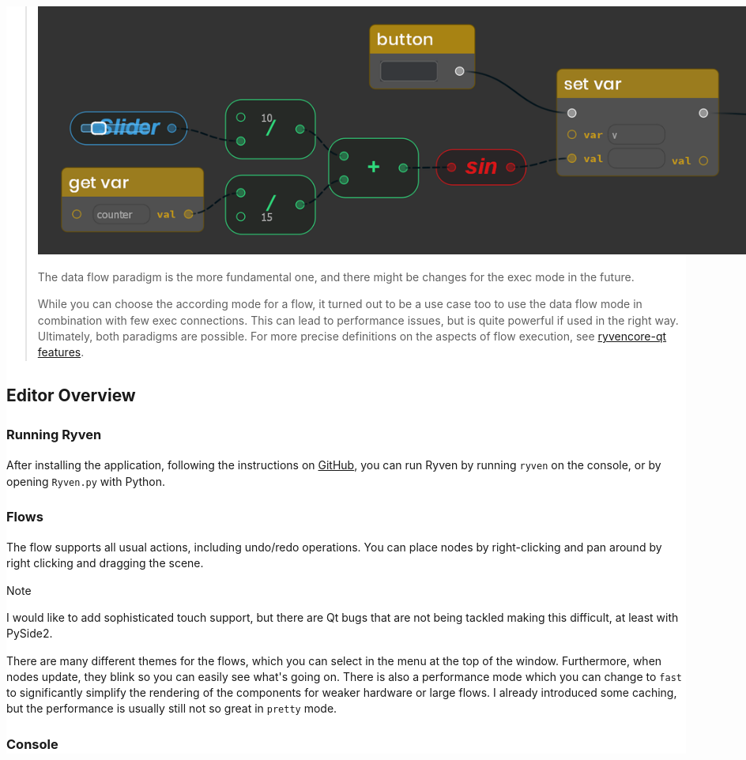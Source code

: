 > <center><img src="./img/exec_flow_example.png" style="max-width: 900px" /></center>
> 
> The data flow paradigm is the more fundamental one, and there might be changes for the exec mode in the future.
> 
> While you can choose the according mode for a flow, it turned out to be a use case too to use the data flow mode in combination with few exec connections. This can lead to performance issues, but is quite powerful if used in the right way. Ultimately, both paradigms are possible. For more precise definitions on the aspects of flow execution, see [ryvencore-qt features](https://leon-thomm.github.io/ryvencore-qt/#/features).

## Editor Overview

### Running Ryven

After installing the application, following the instructions on [GitHub](https://github.com/leon-thomm/Ryven), you can run Ryven by running `ryven` on the console, or by opening `Ryven.py` with Python.

### Flows

The flow supports all usual actions, including undo/redo operations. You can place nodes by right-clicking and pan around by right clicking and dragging the scene.

> [!NOTE]
> I would like to add sophisticated touch support, but there are Qt bugs that are not being tackled making this difficult, at least with PySide2.

There are many different themes for the flows, which you can select in the menu at the top of the window. Furthermore, when nodes update, they blink so you can easily see what's going on. There is also a performance mode which you can change to `fast` to significantly simplify the rendering of the components for weaker hardware or large flows. I already introduced some caching, but the performance is usually still not so great in `pretty` mode.

### Console
